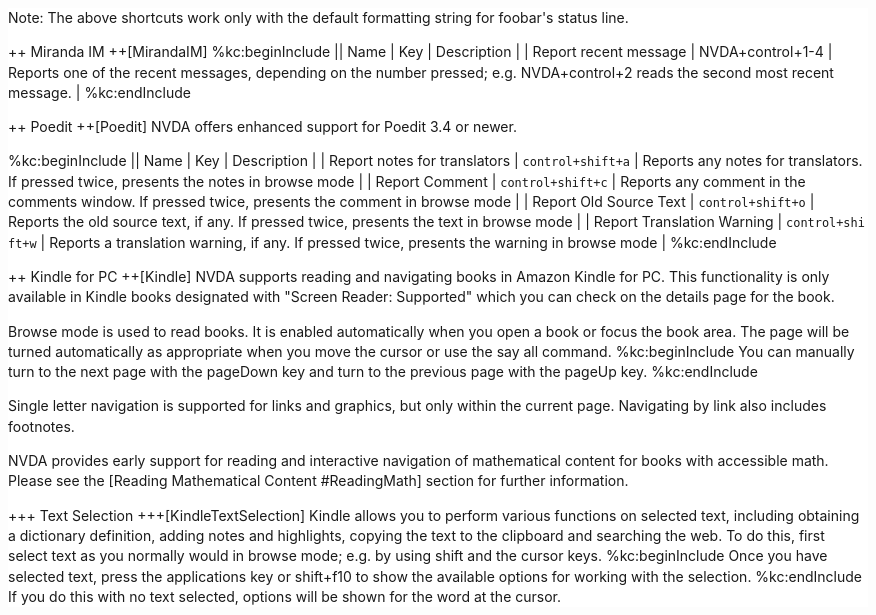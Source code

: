 Note: The above shortcuts work only with the default formatting string for foobar's status line.

++ Miranda IM ++[MirandaIM]
%kc:beginInclude
|| Name | Key | Description |
| Report recent message | NVDA+control+1-4 | Reports one of the recent messages, depending on the number pressed; e.g. NVDA+control+2 reads the second most recent message. |
%kc:endInclude

++ Poedit ++[Poedit]
NVDA offers enhanced support for Poedit 3.4 or newer.

%kc:beginInclude
|| Name | Key | Description |
| Report notes for translators | ``control+shift+a`` | Reports any notes for translators. If pressed twice, presents the notes in browse mode |
| Report Comment | ``control+shift+c`` | Reports any comment in the comments window. If pressed twice, presents the comment in browse mode |
| Report Old Source Text | ``control+shift+o`` | Reports the old source text, if any. If pressed twice, presents the text in browse mode |
| Report Translation Warning | ``control+shift+w`` | Reports a translation warning, if any. If pressed twice, presents the warning in browse mode |
%kc:endInclude

++ Kindle for PC ++[Kindle]
NVDA supports reading and navigating books in Amazon Kindle for PC.
This functionality is only available in Kindle books designated with "Screen Reader: Supported" which you can check on the details page for the book.

Browse mode is used to read books.
It is enabled automatically when you open a book or focus the book area.
The page will be turned automatically as appropriate when you move the cursor or use the say all command.
%kc:beginInclude
You can manually turn to the next page with the pageDown key and turn to the previous page with the pageUp key.
%kc:endInclude

Single letter navigation is supported for links and graphics, but only within the current page.
Navigating by link also includes footnotes.

NVDA provides early support for reading and interactive navigation of mathematical content for books with accessible math.
Please see the [Reading Mathematical Content #ReadingMath] section for further information.

+++ Text Selection +++[KindleTextSelection]
Kindle allows you to perform various functions on selected text, including obtaining a dictionary definition, adding notes and highlights, copying the text to the clipboard and searching the web.
To do this, first select text as you normally would in browse mode; e.g. by using shift and the cursor keys.
%kc:beginInclude
Once you have selected text, press the applications key or shift+f10 to show the available options for working with the selection.
%kc:endInclude
If you do this with no text selected, options will be shown for the word at the cursor.
